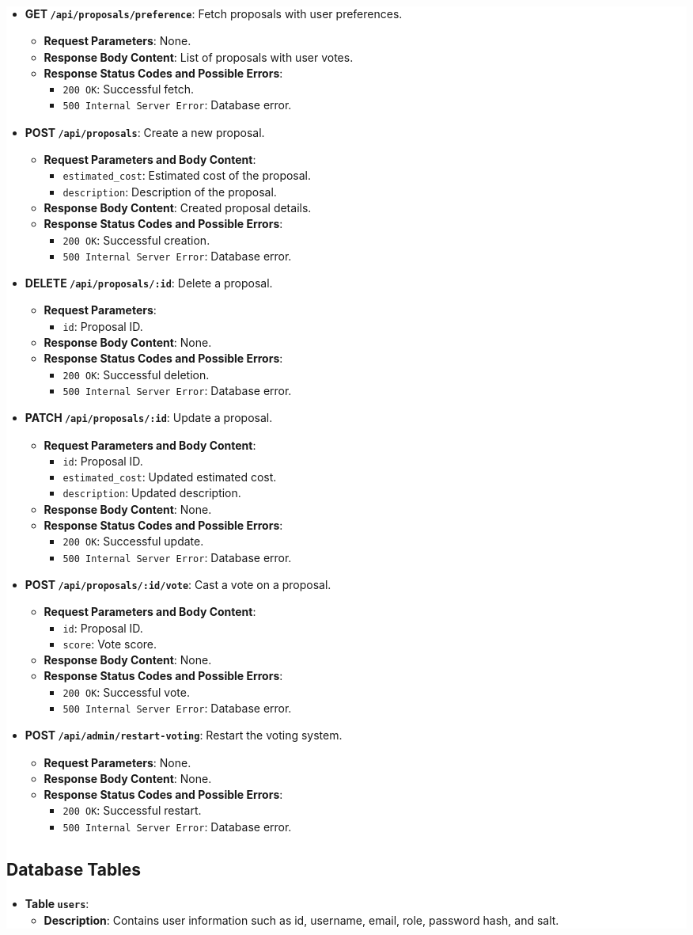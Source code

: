 - **GET `/api/proposals/preference`**: Fetch proposals with user preferences.
  - **Request Parameters**: None.
  - **Response Body Content**: List of proposals with user votes.
  - **Response Status Codes and Possible Errors**: 
    - `200 OK`: Successful fetch.
    - `500 Internal Server Error`: Database error.

- **POST `/api/proposals`**: Create a new proposal.
  - **Request Parameters and Body Content**: 
    - `estimated_cost`: Estimated cost of the proposal.
    - `description`: Description of the proposal.
  - **Response Body Content**: Created proposal details.
  - **Response Status Codes and Possible Errors**: 
    - `200 OK`: Successful creation.
    - `500 Internal Server Error`: Database error.

- **DELETE `/api/proposals/:id`**: Delete a proposal.
  - **Request Parameters**: 
    - `id`: Proposal ID.
  - **Response Body Content**: None.
  - **Response Status Codes and Possible Errors**: 
    - `200 OK`: Successful deletion.
    - `500 Internal Server Error`: Database error.

- **PATCH `/api/proposals/:id`**: Update a proposal.
  - **Request Parameters and Body Content**: 
    - `id`: Proposal ID.
    - `estimated_cost`: Updated estimated cost.
    - `description`: Updated description.
  - **Response Body Content**: None.
  - **Response Status Codes and Possible Errors**: 
    - `200 OK`: Successful update.
    - `500 Internal Server Error`: Database error.

- **POST `/api/proposals/:id/vote`**: Cast a vote on a proposal.
  - **Request Parameters and Body Content**: 
    - `id`: Proposal ID.
    - `score`: Vote score.
  - **Response Body Content**: None.
  - **Response Status Codes and Possible Errors**: 
    - `200 OK`: Successful vote.
    - `500 Internal Server Error`: Database error.

- **POST `/api/admin/restart-voting`**: Restart the voting system.
  - **Request Parameters**: None.
  - **Response Body Content**: None.
  - **Response Status Codes and Possible Errors**: 
    - `200 OK`: Successful restart.
    - `500 Internal Server Error`: Database error.

## Database Tables

- **Table `users`**:
  - **Description**: Contains user information such as id, username, email, role, password hash, and salt.
